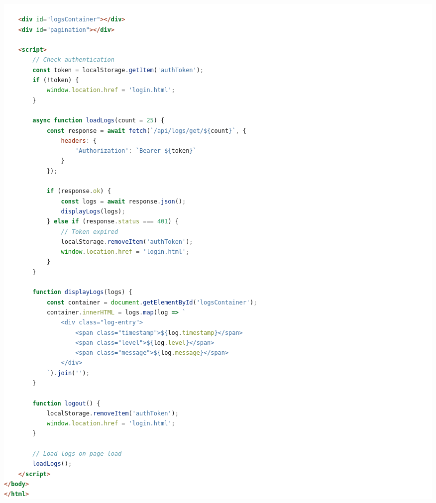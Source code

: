 ```html
    
    <div id="logsContainer"></div>
    <div id="pagination"></div>
    
    <script>
        // Check authentication
        const token = localStorage.getItem('authToken');
        if (!token) {
            window.location.href = 'login.html';
        }
        
        async function loadLogs(count = 25) {
            const response = await fetch(`/api/logs/get/${count}`, {
                headers: {
                    'Authorization': `Bearer ${token}`
                }
            });
            
            if (response.ok) {
                const logs = await response.json();
                displayLogs(logs);
            } else if (response.status === 401) {
                // Token expired
                localStorage.removeItem('authToken');
                window.location.href = 'login.html';
            }
        }
        
        function displayLogs(logs) {
            const container = document.getElementById('logsContainer');
            container.innerHTML = logs.map(log => `
                <div class="log-entry">
                    <span class="timestamp">${log.timestamp}</span>
                    <span class="level">${log.level}</span>
                    <span class="message">${log.message}</span>
                </div>
            `).join('');
        }
        
        function logout() {
            localStorage.removeItem('authToken');
            window.location.href = 'login.html';
        }
        
        // Load logs on page load
        loadLogs();
    </script>
</body>
</html>
```
